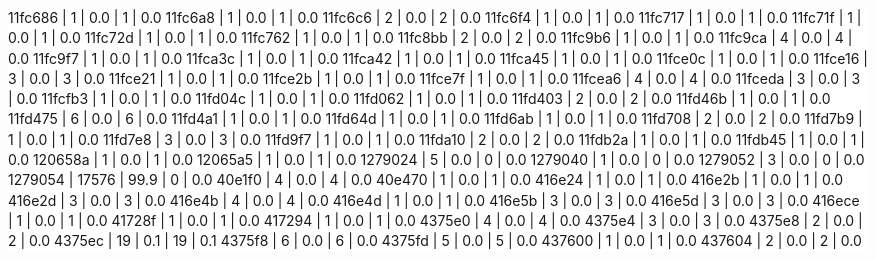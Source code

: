 11fc686                                             |      1 |   0.0 |   1 |   0.0
11fc6a8                                             |      1 |   0.0 |   1 |   0.0
11fc6c6                                             |      2 |   0.0 |   2 |   0.0
11fc6f4                                             |      1 |   0.0 |   1 |   0.0
11fc717                                             |      1 |   0.0 |   1 |   0.0
11fc71f                                             |      1 |   0.0 |   1 |   0.0
11fc72d                                             |      1 |   0.0 |   1 |   0.0
11fc762                                             |      1 |   0.0 |   1 |   0.0
11fc8bb                                             |      2 |   0.0 |   2 |   0.0
11fc9b6                                             |      1 |   0.0 |   1 |   0.0
11fc9ca                                             |      4 |   0.0 |   4 |   0.0
11fc9f7                                             |      1 |   0.0 |   1 |   0.0
11fca3c                                             |      1 |   0.0 |   1 |   0.0
11fca42                                             |      1 |   0.0 |   1 |   0.0
11fca45                                             |      1 |   0.0 |   1 |   0.0
11fce0c                                             |      1 |   0.0 |   1 |   0.0
11fce16                                             |      3 |   0.0 |   3 |   0.0
11fce21                                             |      1 |   0.0 |   1 |   0.0
11fce2b                                             |      1 |   0.0 |   1 |   0.0
11fce7f                                             |      1 |   0.0 |   1 |   0.0
11fcea6                                             |      4 |   0.0 |   4 |   0.0
11fceda                                             |      3 |   0.0 |   3 |   0.0
11fcfb3                                             |      1 |   0.0 |   1 |   0.0
11fd04c                                             |      1 |   0.0 |   1 |   0.0
11fd062                                             |      1 |   0.0 |   1 |   0.0
11fd403                                             |      2 |   0.0 |   2 |   0.0
11fd46b                                             |      1 |   0.0 |   1 |   0.0
11fd475                                             |      6 |   0.0 |   6 |   0.0
11fd4a1                                             |      1 |   0.0 |   1 |   0.0
11fd64d                                             |      1 |   0.0 |   1 |   0.0
11fd6ab                                             |      1 |   0.0 |   1 |   0.0
11fd708                                             |      2 |   0.0 |   2 |   0.0
11fd7b9                                             |      1 |   0.0 |   1 |   0.0
11fd7e8                                             |      3 |   0.0 |   3 |   0.0
11fd9f7                                             |      1 |   0.0 |   1 |   0.0
11fda10                                             |      2 |   0.0 |   2 |   0.0
11fdb2a                                             |      1 |   0.0 |   1 |   0.0
11fdb45                                             |      1 |   0.0 |   1 |   0.0
120658a                                             |      1 |   0.0 |   1 |   0.0
12065a5                                             |      1 |   0.0 |   1 |   0.0
1279024                                             |      5 |   0.0 |   0 |   0.0
1279040                                             |      1 |   0.0 |   0 |   0.0
1279052                                             |      3 |   0.0 |   0 |   0.0
1279054                                             |  17576 |  99.9 |   0 |   0.0
40e1f0                                              |      4 |   0.0 |   4 |   0.0
40e470                                              |      1 |   0.0 |   1 |   0.0
416e24                                              |      1 |   0.0 |   1 |   0.0
416e2b                                              |      1 |   0.0 |   1 |   0.0
416e2d                                              |      3 |   0.0 |   3 |   0.0
416e4b                                              |      4 |   0.0 |   4 |   0.0
416e4d                                              |      1 |   0.0 |   1 |   0.0
416e5b                                              |      3 |   0.0 |   3 |   0.0
416e5d                                              |      3 |   0.0 |   3 |   0.0
416ece                                              |      1 |   0.0 |   1 |   0.0
41728f                                              |      1 |   0.0 |   1 |   0.0
417294                                              |      1 |   0.0 |   1 |   0.0
4375e0                                              |      4 |   0.0 |   4 |   0.0
4375e4                                              |      3 |   0.0 |   3 |   0.0
4375e8                                              |      2 |   0.0 |   2 |   0.0
4375ec                                              |     19 |   0.1 |  19 |   0.1
4375f8                                              |      6 |   0.0 |   6 |   0.0
4375fd                                              |      5 |   0.0 |   5 |   0.0
437600                                              |      1 |   0.0 |   1 |   0.0
437604                                              |      2 |   0.0 |   2 |   0.0